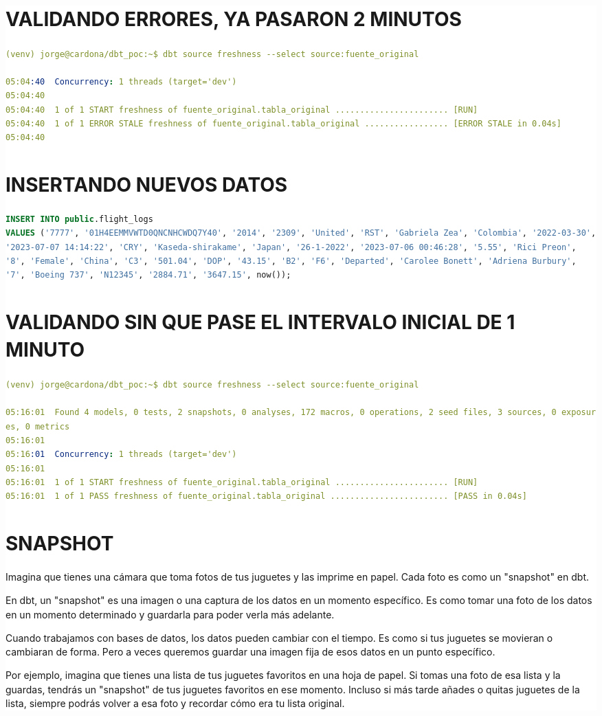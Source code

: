 # VALIDANDO ERRORES, YA PASARON 2 MINUTOS
```yaml
(venv) jorge@cardona/dbt_poc:~$ dbt source freshness --select source:fuente_original

05:04:40  Concurrency: 1 threads (target='dev')
05:04:40
05:04:40  1 of 1 START freshness of fuente_original.tabla_original ....................... [RUN]
05:04:40  1 of 1 ERROR STALE freshness of fuente_original.tabla_original ................. [ERROR STALE in 0.04s]
05:04:40
```

# INSERTANDO NUEVOS DATOS
```sql
INSERT INTO public.flight_logs
VALUES ('7777', '01H4EEMMVWTD0QNCNHCWDQ7Y40', '2014', '2309', 'United', 'RST', 'Gabriela Zea', 'Colombia', '2022-03-30', '2023-07-07 14:14:22', 'CRY', 'Kaseda-shirakame', 'Japan', '26-1-2022', '2023-07-06 00:46:28', '5.55', 'Rici Preon', '8', 'Female', 'China', 'C3', '501.04', 'DOP', '43.15', 'B2', 'F6', 'Departed', 'Carolee Bonett', 'Adriena Burbury', '7', 'Boeing 737', 'N12345', '2884.71', '3647.15', now());
```
# VALIDANDO SIN QUE PASE EL INTERVALO INICIAL DE 1 MINUTO
```yaml
(venv) jorge@cardona/dbt_poc:~$ dbt source freshness --select source:fuente_original

05:16:01  Found 4 models, 0 tests, 2 snapshots, 0 analyses, 172 macros, 0 operations, 2 seed files, 3 sources, 0 exposures, 0 metrics
05:16:01
05:16:01  Concurrency: 1 threads (target='dev')
05:16:01
05:16:01  1 of 1 START freshness of fuente_original.tabla_original ....................... [RUN]
05:16:01  1 of 1 PASS freshness of fuente_original.tabla_original ........................ [PASS in 0.04s]
```


# SNAPSHOT

Imagina que tienes una cámara que toma fotos de tus juguetes y las imprime en papel. Cada foto es como un "snapshot" en dbt.

En dbt, un "snapshot" es una imagen o una captura de los datos en un momento específico. Es como tomar una foto de los datos en un momento determinado y guardarla para poder verla más adelante.

Cuando trabajamos con bases de datos, los datos pueden cambiar con el tiempo. Es como si tus juguetes se movieran o cambiaran de forma. Pero a veces queremos guardar una imagen fija de esos datos en un punto específico.

Por ejemplo, imagina que tienes una lista de tus juguetes favoritos en una hoja de papel. Si tomas una foto de esa lista y la guardas, tendrás un "snapshot" de tus juguetes favoritos en ese momento. Incluso si más tarde añades o quitas juguetes de la lista, siempre podrás volver a esa foto y recordar cómo era tu lista original.

